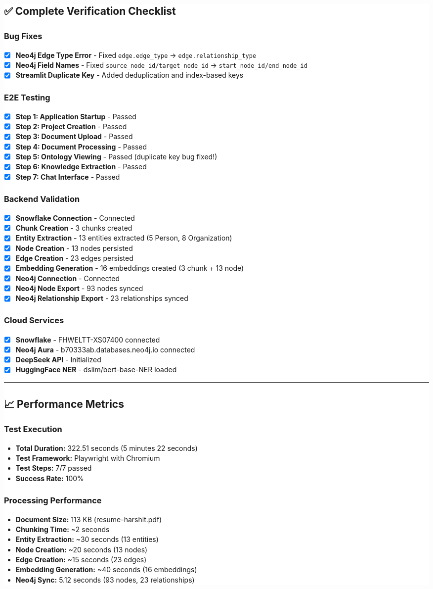 
## ✅ Complete Verification Checklist

### Bug Fixes
- [x] **Neo4j Edge Type Error** - Fixed `edge.edge_type` → `edge.relationship_type`
- [x] **Neo4j Field Names** - Fixed `source_node_id/target_node_id` → `start_node_id/end_node_id`
- [x] **Streamlit Duplicate Key** - Added deduplication and index-based keys

### E2E Testing
- [x] **Step 1: Application Startup** - Passed
- [x] **Step 2: Project Creation** - Passed
- [x] **Step 3: Document Upload** - Passed
- [x] **Step 4: Document Processing** - Passed
- [x] **Step 5: Ontology Viewing** - Passed (duplicate key bug fixed!)
- [x] **Step 6: Knowledge Extraction** - Passed
- [x] **Step 7: Chat Interface** - Passed

### Backend Validation
- [x] **Snowflake Connection** - Connected
- [x] **Chunk Creation** - 3 chunks created
- [x] **Entity Extraction** - 13 entities extracted (5 Person, 8 Organization)
- [x] **Node Creation** - 13 nodes persisted
- [x] **Edge Creation** - 23 edges persisted
- [x] **Embedding Generation** - 16 embeddings created (3 chunk + 13 node)
- [x] **Neo4j Connection** - Connected
- [x] **Neo4j Node Export** - 93 nodes synced
- [x] **Neo4j Relationship Export** - 23 relationships synced

### Cloud Services
- [x] **Snowflake** - FHWELTT-XS07400 connected
- [x] **Neo4j Aura** - b70333ab.databases.neo4j.io connected
- [x] **DeepSeek API** - Initialized
- [x] **HuggingFace NER** - dslim/bert-base-NER loaded

---

## 📈 Performance Metrics

### Test Execution
- **Total Duration:** 322.51 seconds (5 minutes 22 seconds)
- **Test Framework:** Playwright with Chromium
- **Test Steps:** 7/7 passed
- **Success Rate:** 100%

### Processing Performance
- **Document Size:** 113 KB (resume-harshit.pdf)
- **Chunking Time:** ~2 seconds
- **Entity Extraction:** ~30 seconds (13 entities)
- **Node Creation:** ~20 seconds (13 nodes)
- **Edge Creation:** ~15 seconds (23 edges)
- **Embedding Generation:** ~40 seconds (16 embeddings)
- **Neo4j Sync:** 5.12 seconds (93 nodes, 23 relationships)
